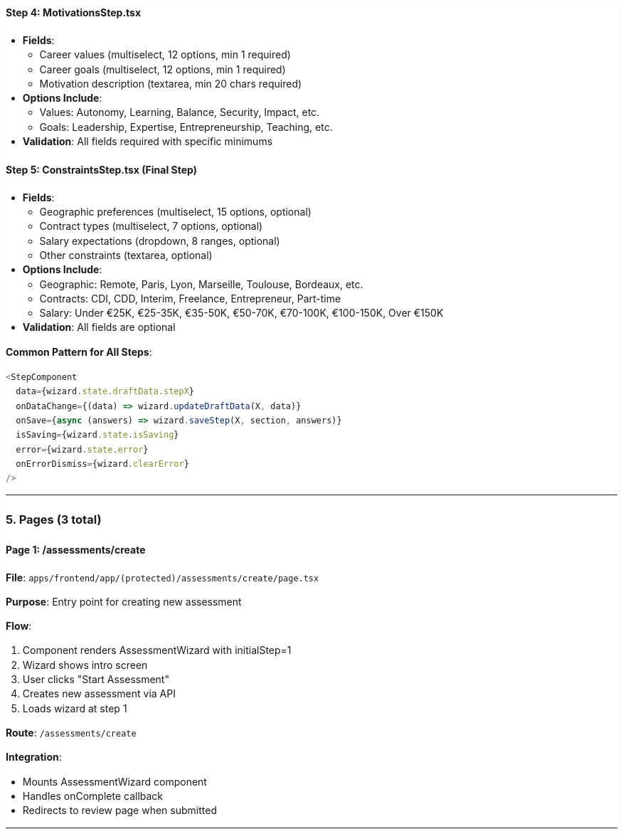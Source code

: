 #### **Step 4: MotivationsStep.tsx**
- **Fields**:
  - Career values (multiselect, 12 options, min 1 required)
  - Career goals (multiselect, 12 options, min 1 required)
  - Motivation description (textarea, min 20 chars required)
- **Options Include**:
  - Values: Autonomy, Learning, Balance, Security, Impact, etc.
  - Goals: Leadership, Expertise, Entrepreneurship, Teaching, etc.
- **Validation**: All fields required with specific minimums

#### **Step 5: ConstraintsStep.tsx** (Final Step)
- **Fields**:
  - Geographic preferences (multiselect, 15 options, optional)
  - Contract types (multiselect, 7 options, optional)
  - Salary expectations (dropdown, 8 ranges, optional)
  - Other constraints (textarea, optional)
- **Options Include**:
  - Geographic: Remote, Paris, Lyon, Marseille, Toulouse, Bordeaux, etc.
  - Contracts: CDI, CDD, Interim, Freelance, Entrepreneur, Part-time
  - Salary: Under €25K, €25-35K, €35-50K, €50-70K, €70-100K, €100-150K, Over €150K
- **Validation**: All fields are optional

**Common Pattern for All Steps**:
```typescript
<StepComponent
  data={wizard.state.draftData.stepX}
  onDataChange={(data) => wizard.updateDraftData(X, data)}
  onSave={async (answers) => wizard.saveStep(X, section, answers)}
  isSaving={wizard.state.isSaving}
  error={wizard.state.error}
  onErrorDismiss={wizard.clearError}
/>
```

---

### 5. Pages (3 total)

#### **Page 1: /assessments/create**

**File**: `apps/frontend/app/(protected)/assessments/create/page.tsx`

**Purpose**: Entry point for creating new assessment

**Flow**:
1. Component renders AssessmentWizard with initialStep=1
2. Wizard shows intro screen
3. User clicks "Start Assessment"
4. Creates new assessment via API
5. Loads wizard at step 1

**Route**: `/assessments/create`

**Integration**:
- Mounts AssessmentWizard component
- Handles onComplete callback
- Redirects to review page when submitted

---